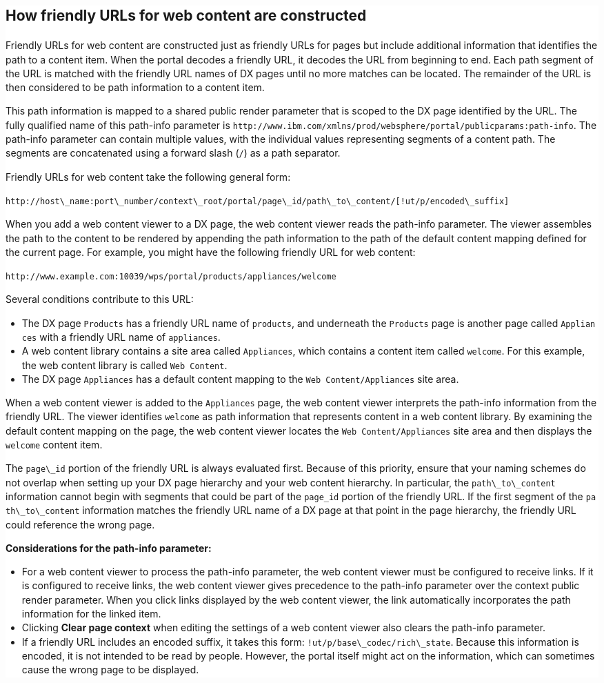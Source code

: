 ## How friendly URLs for web content are constructed

Friendly URLs for web content are constructed just as friendly URLs for pages but include additional information that identifies the path to a content item. When the portal decodes a friendly URL, it decodes the URL from beginning to end. Each path segment of the URL is matched with the friendly URL names of DX pages until no more matches can be located. The remainder of the URL is then considered to be path information to a content item.

This path information is mapped to a shared public render parameter that is scoped to the DX page identified by the URL. The fully qualified name of this path-info parameter is `http://www.ibm.com/xmlns/prod/websphere/portal/publicparams:path-info`. The path-info parameter can contain multiple values, with the individual values representing segments of a content path. The segments are concatenated using a forward slash \(`/`\) as a path separator.

Friendly URLs for web content take the following general form:

```
http://host\_name:port\_number/context\_root/portal/page\_id/path\_to\_content/[!ut/p/encoded\_suffix]
```

When you add a web content viewer to a DX page, the web content viewer reads the path-info parameter. The viewer assembles the path to the content to be rendered by appending the path information to the path of the default content mapping defined for the current page. For example, you might have the following friendly URL for web content:

```
http://www.example.com:10039/wps/portal/products/appliances/welcome
```

Several conditions contribute to this URL:

-   The DX page `Products` has a friendly URL name of `products`, and underneath the `Products` page is another page called `Appliances` with a friendly URL name of `appliances`.
-   A web content library contains a site area called `Appliances`, which contains a content item called `welcome`. For this example, the web content library is called `Web Content`.
-   The DX page `Appliances` has a default content mapping to the `Web Content/Appliances` site area.

When a web content viewer is added to the `Appliances` page, the web content viewer interprets the path-info information from the friendly URL. The viewer identifies `welcome` as path information that represents content in a web content library. By examining the default content mapping on the page, the web content viewer locates the `Web Content/Appliances` site area and then displays the `welcome` content item.

The `page\_id` portion of the friendly URL is always evaluated first. Because of this priority, ensure that your naming schemes do not overlap when setting up your DX page hierarchy and your web content hierarchy. In particular, the `path\_to\_content` information cannot begin with segments that could be part of the `page_id` portion of the friendly URL. If the first segment of the `path\_to\_content` information matches the friendly URL name of a DX page at that point in the page hierarchy, the friendly URL could reference the wrong page.

**Considerations for the path-info parameter:**

-   For a web content viewer to process the path-info parameter, the web content viewer must be configured to receive links. If it is configured to receive links, the web content viewer gives precedence to the path-info parameter over the context public render parameter. When you click links displayed by the web content viewer, the link automatically incorporates the path information for the linked item.
-   Clicking **Clear page context** when editing the settings of a web content viewer also clears the path-info parameter.
-   If a friendly URL includes an encoded suffix, it takes this form: `!ut/p/base\_codec/rich\_state`. Because this information is encoded, it is not intended to be read by people. However, the portal itself might act on the information, which can sometimes cause the wrong page to be displayed.
